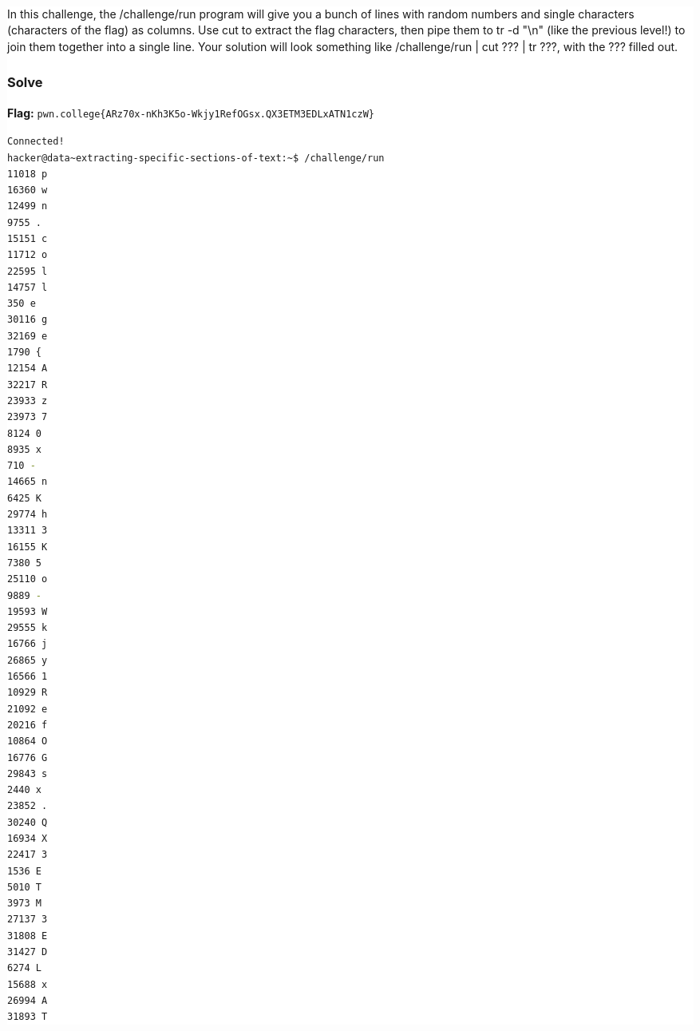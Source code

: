 In this challenge, the /challenge/run program will give you a bunch of lines with random numbers and single characters (characters of the flag) as columns. Use cut to extract the flag characters, then pipe them to tr -d "\n" (like the previous level!) to join them together into a single line. Your solution will look something like /challenge/run | cut ??? | tr ???, with the ??? filled out.

### Solve
**Flag:** `pwn.college{ARz70x-nKh3K5o-Wkjy1RefOGsx.QX3ETM3EDLxATN1czW}`

``` bash
Connected!
hacker@data~extracting-specific-sections-of-text:~$ /challenge/run
11018 p
16360 w
12499 n
9755 .
15151 c
11712 o
22595 l
14757 l
350 e
30116 g
32169 e
1790 {
12154 A
32217 R
23933 z
23973 7
8124 0
8935 x
710 -
14665 n
6425 K
29774 h
13311 3
16155 K
7380 5
25110 o
9889 -
19593 W
29555 k
16766 j
26865 y
16566 1
10929 R
21092 e
20216 f
10864 O
16776 G
29843 s
2440 x
23852 .
30240 Q
16934 X
22417 3
1536 E
5010 T
3973 M
27137 3
31808 E
31427 D
6274 L
15688 x
26994 A
31893 T
```